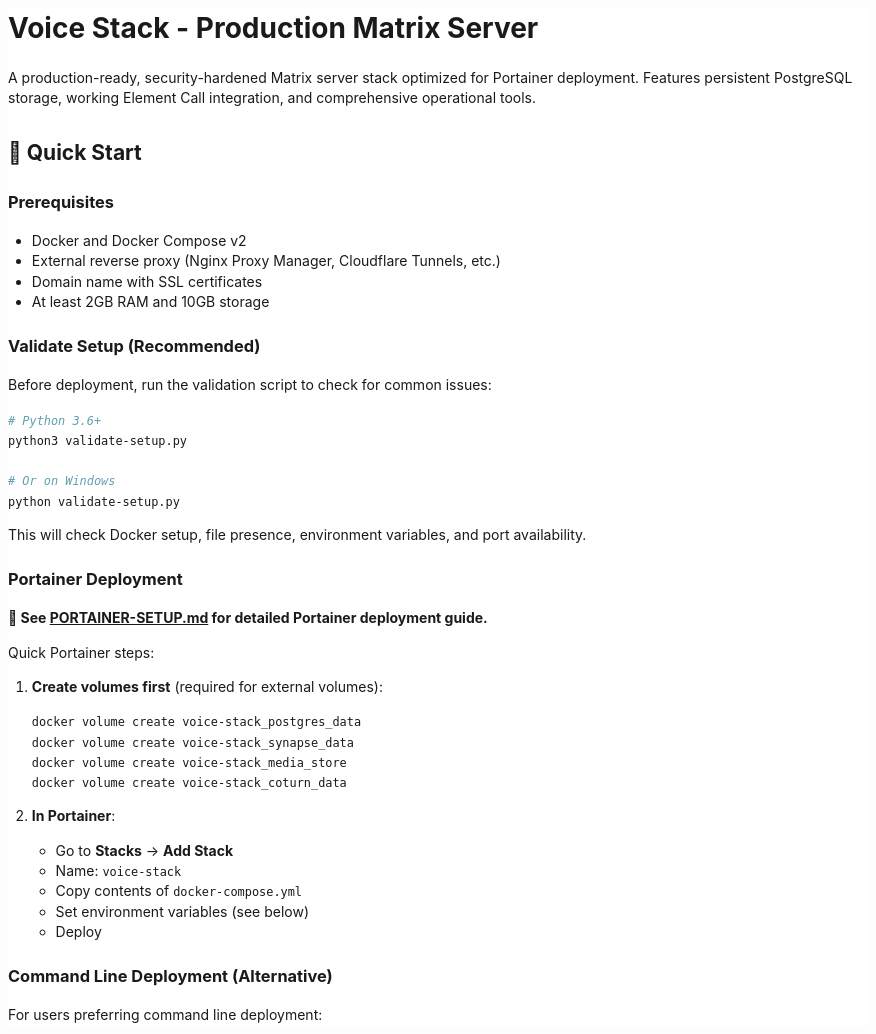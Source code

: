 # Voice Stack - Production Matrix Server

A production-ready, security-hardened Matrix server stack optimized for Portainer deployment. Features persistent PostgreSQL storage, working Element Call integration, and comprehensive operational tools.

## 🚀 Quick Start

### Prerequisites
- Docker and Docker Compose v2
- External reverse proxy (Nginx Proxy Manager, Cloudflare Tunnels, etc.)
- Domain name with SSL certificates
- At least 2GB RAM and 10GB storage

### Validate Setup (Recommended)

Before deployment, run the validation script to check for common issues:

```bash
# Python 3.6+
python3 validate-setup.py

# Or on Windows
python validate-setup.py
```

This will check Docker setup, file presence, environment variables, and port availability.

### Portainer Deployment

**📖 See [PORTAINER-SETUP.md](PORTAINER-SETUP.md) for detailed Portainer deployment guide.**

Quick Portainer steps:

1. **Create volumes first** (required for external volumes):
   ```bash
   docker volume create voice-stack_postgres_data
   docker volume create voice-stack_synapse_data
   docker volume create voice-stack_media_store
   docker volume create voice-stack_coturn_data
   ```

2. **In Portainer**:
   - Go to **Stacks** → **Add Stack**
   - Name: `voice-stack`
   - Copy contents of `docker-compose.yml`
   - Set environment variables (see below)
   - Deploy

### Command Line Deployment (Alternative)

For users preferring command line deployment:
